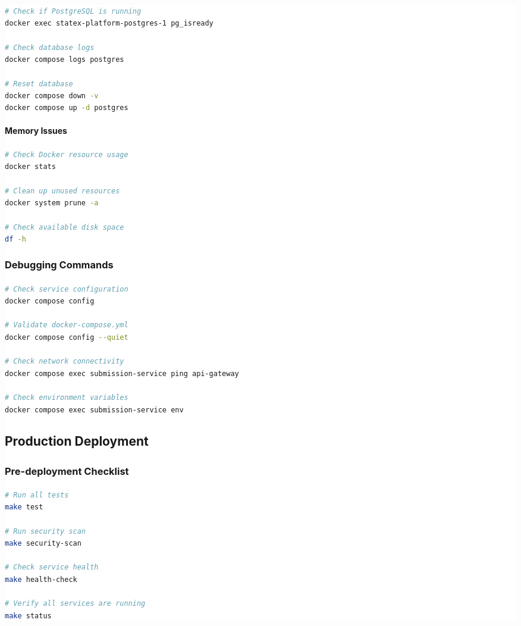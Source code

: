 ```bash
# Check if PostgreSQL is running
docker exec statex-platform-postgres-1 pg_isready

# Check database logs
docker compose logs postgres

# Reset database
docker compose down -v
docker compose up -d postgres
```

#### Memory Issues

```bash
# Check Docker resource usage
docker stats

# Clean up unused resources
docker system prune -a

# Check available disk space
df -h
```

### Debugging Commands

```bash
# Check service configuration
docker compose config

# Validate docker-compose.yml
docker compose config --quiet

# Check network connectivity
docker compose exec submission-service ping api-gateway

# Check environment variables
docker compose exec submission-service env
```

## Production Deployment

### Pre-deployment Checklist

```bash
# Run all tests
make test

# Run security scan
make security-scan

# Check service health
make health-check

# Verify all services are running
make status
```
